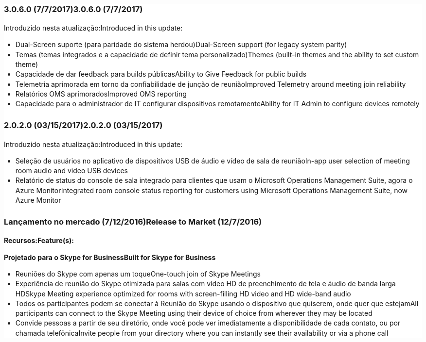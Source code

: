 ### <a name="3060-772017"></a><span data-ttu-id="e1d53-398">3.0.6.0 (7/7/2017)</span><span class="sxs-lookup"><span data-stu-id="e1d53-398">3.0.6.0 (7/7/2017)</span></span>

<span data-ttu-id="e1d53-399">Introduzido nesta atualização:</span><span class="sxs-lookup"><span data-stu-id="e1d53-399">Introduced in this update:</span></span>

- <span data-ttu-id="e1d53-400">Dual-Screen suporte (para paridade do sistema herdou)</span><span class="sxs-lookup"><span data-stu-id="e1d53-400">Dual-Screen support (for legacy system parity)</span></span>
- <span data-ttu-id="e1d53-401">Temas (temas integrados e a capacidade de definir tema personalizado)</span><span class="sxs-lookup"><span data-stu-id="e1d53-401">Themes (built-in themes and the ability to set custom theme)</span></span>
- <span data-ttu-id="e1d53-402">Capacidade de dar feedback para builds públicas</span><span class="sxs-lookup"><span data-stu-id="e1d53-402">Ability to Give Feedback for public builds</span></span>
- <span data-ttu-id="e1d53-403">Telemetria aprimorada em torno da confiabilidade de junção de reunião</span><span class="sxs-lookup"><span data-stu-id="e1d53-403">Improved Telemetry around meeting join reliability</span></span>
- <span data-ttu-id="e1d53-404">Relatórios OMS aprimorados</span><span class="sxs-lookup"><span data-stu-id="e1d53-404">Improved OMS reporting</span></span>
- <span data-ttu-id="e1d53-405">Capacidade para o administrador de IT configurar dispositivos remotamente</span><span class="sxs-lookup"><span data-stu-id="e1d53-405">Ability for IT Admin to configure devices remotely</span></span>

### <a name="2020-03152017"></a><span data-ttu-id="e1d53-406">2.0.2.0 (03/15/2017)</span><span class="sxs-lookup"><span data-stu-id="e1d53-406">2.0.2.0 (03/15/2017)</span></span>

<span data-ttu-id="e1d53-407">Introduzido nesta atualização:</span><span class="sxs-lookup"><span data-stu-id="e1d53-407">Introduced in this update:</span></span>

- <span data-ttu-id="e1d53-408">Seleção de usuários no aplicativo de dispositivos USB de áudio e vídeo de sala de reunião</span><span class="sxs-lookup"><span data-stu-id="e1d53-408">In-app user selection of meeting room audio and video USB devices</span></span>
- <span data-ttu-id="e1d53-409">Relatório de status do console de sala integrado para clientes que usam o Microsoft Operations Management Suite, agora o Azure Monitor</span><span class="sxs-lookup"><span data-stu-id="e1d53-409">Integrated room console status reporting for customers using Microsoft Operations Management Suite, now Azure Monitor</span></span>

### <a name="release-to-market-1272016"></a><span data-ttu-id="e1d53-410">Lançamento no mercado (7/12/2016)</span><span class="sxs-lookup"><span data-stu-id="e1d53-410">Release to Market (12/7/2016)</span></span>

<span data-ttu-id="e1d53-411">**Recursos:**</span><span class="sxs-lookup"><span data-stu-id="e1d53-411">**Feature(s):**</span></span>

 <span data-ttu-id="e1d53-412">**Projetado para o Skype for Business**</span><span class="sxs-lookup"><span data-stu-id="e1d53-412">**Built for Skype for Business**</span></span>

- <span data-ttu-id="e1d53-413">Reuniões do Skype com apenas um toque</span><span class="sxs-lookup"><span data-stu-id="e1d53-413">One-touch join of Skype Meetings</span></span>
- <span data-ttu-id="e1d53-414">Experiência de reunião do Skype otimizada para salas com vídeo HD de preenchimento de tela e áudio de banda larga HD</span><span class="sxs-lookup"><span data-stu-id="e1d53-414">Skype Meeting experience optimized for rooms with screen-filling HD video and HD wide-band audio</span></span>
- <span data-ttu-id="e1d53-415">Todos os participantes podem se conectar à Reunião do Skype usando o dispositivo que quiserem, onde quer que estejam</span><span class="sxs-lookup"><span data-stu-id="e1d53-415">All participants can connect to the Skype Meeting using their device of choice from wherever they may be located</span></span>
- <span data-ttu-id="e1d53-416">Convide pessoas a partir de seu diretório, onde você pode ver imediatamente a disponibilidade de cada contato, ou por chamada telefônica</span><span class="sxs-lookup"><span data-stu-id="e1d53-416">Invite people from your directory where you can instantly see their availability or via a phone call</span></span>